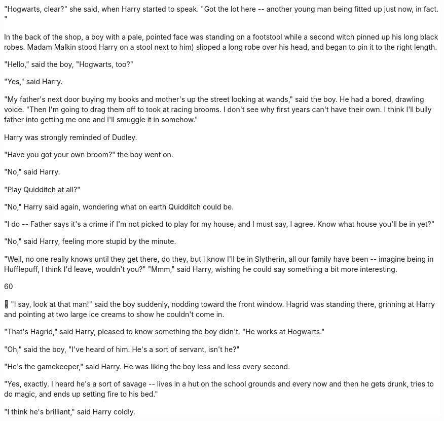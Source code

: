 "Hogwarts, clear?" she said, when Harry started to speak. "Got the lot 
here -- another young man being fitted up just now, in fact. " 

In the back of the shop, a boy with a pale, pointed face was standing on 
a footstool while a second witch pinned up his long black robes. Madam 
Malkin stood Harry on a stool next to him) slipped a long robe over his 
head, and began to pin it to the right length. 

"Hello," said the boy, "Hogwarts, too?" 

"Yes," said Harry. 

"My father's next door buying my books and mother's up the street 
looking at wands," said the boy. He had a bored, drawling voice. "Then 
I'm going to drag them off to took at racing brooms. I don't see why 
first years can't have their own. I think I'll bully father into getting 
me one and I'll smuggle it in somehow." 

Harry was strongly reminded of Dudley. 

"Have you got your own broom?" the boy went on. 

"No," said Harry. 

"Play Quidditch at all?" 

"No," Harry said again, wondering what on earth Quidditch could be. 

"I do -- Father says it's a crime if I'm not picked to play for my 
house, and I must say, I agree. Know what house you'll be in yet?" 

"No," said Harry, feeling more stupid by the minute. 

"Well, no one really knows until they get there, do they, but I know 
I'll be in Slytherin, all our family have been -- imagine being in 
Hufflepuff, I think I'd leave, wouldn't you?" "Mmm," said Harry, wishing 
he could say something a bit more interesting. 

60



"I say, look at that man!" said the boy suddenly, nodding toward the 
front window. Hagrid was standing there, grinning at Harry and pointing 
at two large ice creams to show he couldn't come in. 

"That's Hagrid," said Harry, pleased to know something the boy didn't. 
"He works at Hogwarts." 

"Oh," said the boy, "I've heard of him. He's a sort of servant, isn't 
he?" 

"He's the gamekeeper," said Harry. He was liking the boy less and less 
every second. 

"Yes, exactly. I heard he's a sort of savage -- lives in a hut on the 
school grounds and every now and then he gets drunk, tries to do magic, 
and ends up setting fire to his bed." 

"I think he's brilliant," said Harry coldly. 
